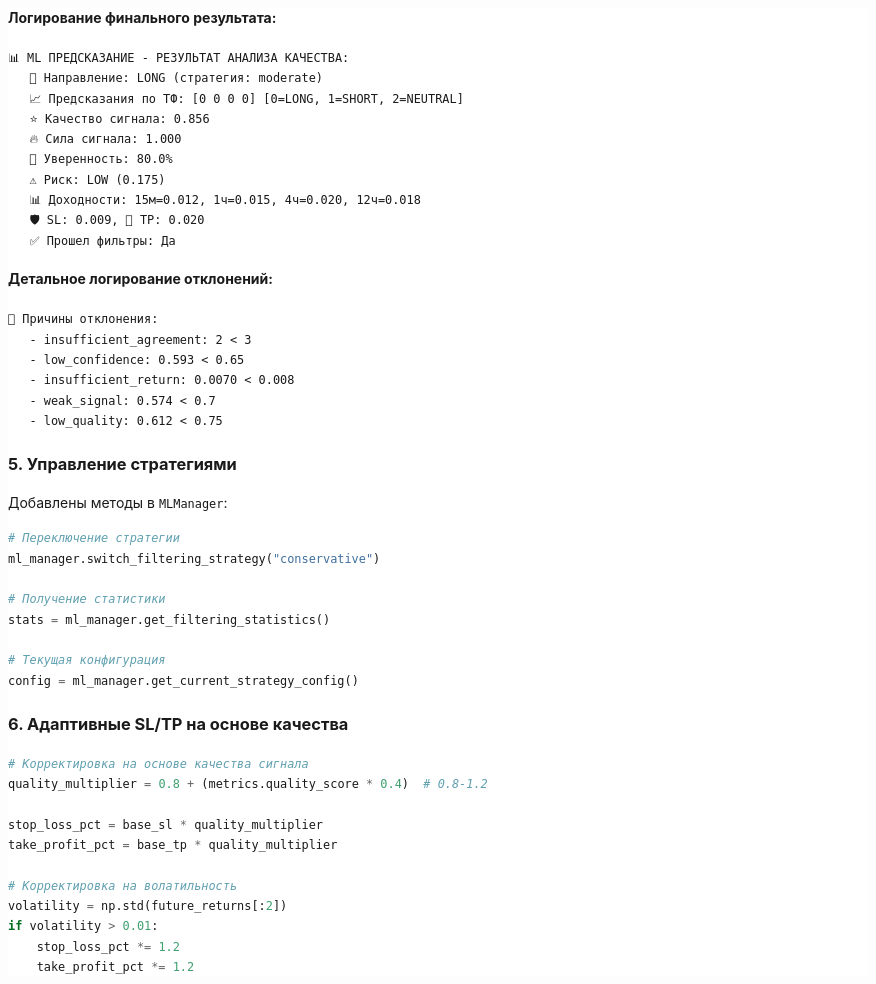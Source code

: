#### Логирование финального результата:
```
📊 ML ПРЕДСКАЗАНИЕ - РЕЗУЛЬТАТ АНАЛИЗА КАЧЕСТВА:
   🎯 Направление: LONG (стратегия: moderate)
   📈 Предсказания по ТФ: [0 0 0 0] [0=LONG, 1=SHORT, 2=NEUTRAL]
   ⭐ Качество сигнала: 0.856
   🔥 Сила сигнала: 1.000
   🎲 Уверенность: 80.0%
   ⚠️ Риск: LOW (0.175)
   📊 Доходности: 15м=0.012, 1ч=0.015, 4ч=0.020, 12ч=0.018
   🛡️ SL: 0.009, 🎯 TP: 0.020
   ✅ Прошел фильтры: Да
```

#### Детальное логирование отклонений:
```
🚫 Причины отклонения: 
   - insufficient_agreement: 2 < 3
   - low_confidence: 0.593 < 0.65
   - insufficient_return: 0.0070 < 0.008
   - weak_signal: 0.574 < 0.7
   - low_quality: 0.612 < 0.75
```

### 5. Управление стратегиями

Добавлены методы в `MLManager`:

```python
# Переключение стратегии
ml_manager.switch_filtering_strategy("conservative")

# Получение статистики
stats = ml_manager.get_filtering_statistics()

# Текущая конфигурация
config = ml_manager.get_current_strategy_config()
```

### 6. Адаптивные SL/TP на основе качества

```python
# Корректировка на основе качества сигнала
quality_multiplier = 0.8 + (metrics.quality_score * 0.4)  # 0.8-1.2

stop_loss_pct = base_sl * quality_multiplier
take_profit_pct = base_tp * quality_multiplier

# Корректировка на волатильность
volatility = np.std(future_returns[:2])
if volatility > 0.01:
    stop_loss_pct *= 1.2
    take_profit_pct *= 1.2
```
